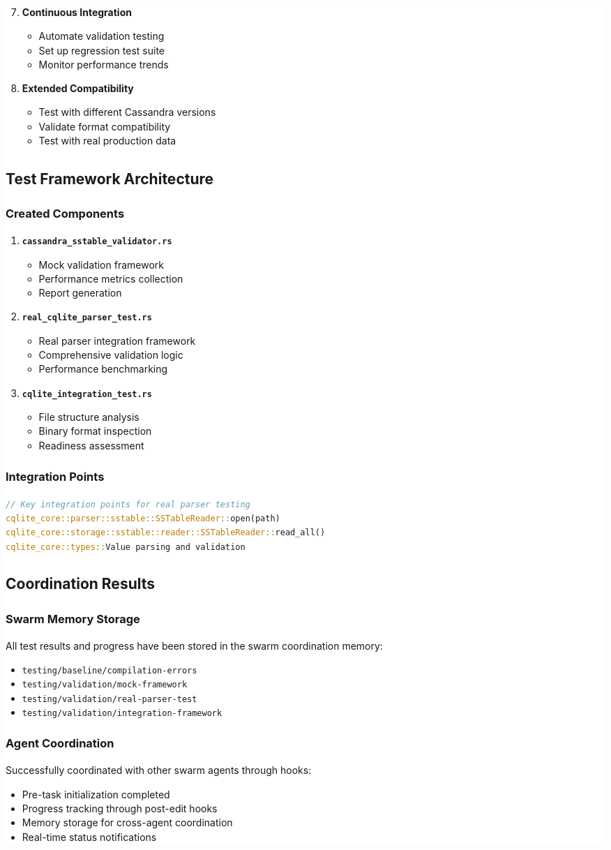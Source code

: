 7. **Continuous Integration**
   - Automate validation testing
   - Set up regression test suite
   - Monitor performance trends

8. **Extended Compatibility**
   - Test with different Cassandra versions
   - Validate format compatibility
   - Test with real production data

## Test Framework Architecture

### Created Components

1. **`cassandra_sstable_validator.rs`**
   - Mock validation framework
   - Performance metrics collection
   - Report generation

2. **`real_cqlite_parser_test.rs`**
   - Real parser integration framework
   - Comprehensive validation logic
   - Performance benchmarking

3. **`cqlite_integration_test.rs`**
   - File structure analysis
   - Binary format inspection
   - Readiness assessment

### Integration Points

```rust
// Key integration points for real parser testing
cqlite_core::parser::sstable::SSTableReader::open(path)
cqlite_core::storage::sstable::reader::SSTableReader::read_all()
cqlite_core::types::Value parsing and validation
```

## Coordination Results

### Swarm Memory Storage
All test results and progress have been stored in the swarm coordination memory:
- `testing/baseline/compilation-errors`
- `testing/validation/mock-framework`
- `testing/validation/real-parser-test`
- `testing/validation/integration-framework`

### Agent Coordination
Successfully coordinated with other swarm agents through hooks:
- Pre-task initialization completed
- Progress tracking through post-edit hooks
- Memory storage for cross-agent coordination
- Real-time status notifications
